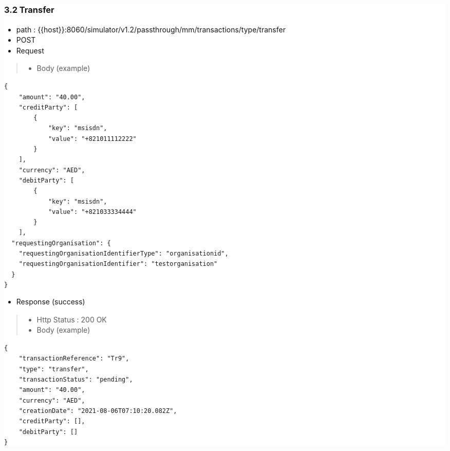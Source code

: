 ### 3.2 Transfer 
- path : {{host}}:8060/simulator/v1.2/passthrough/mm/transactions/type/transfer
- POST
- Request
>- Body (example)
```
{
    "amount": "40.00",
    "creditParty": [
        {
            "key": "msisdn",
            "value": "+821011112222"
        }
    ],
    "currency": "AED",
    "debitParty": [
        {
            "key": "msisdn",
            "value": "+821033334444"
        }
    ],
  "requestingOrganisation": {
    "requestingOrganisationIdentifierType": "organisationid",
    "requestingOrganisationIdentifier": "testorganisation"
  }
}
```

- Response (success)
>- Http Status : 200 OK
>- Body (example)
```
{
    "transactionReference": "Tr9",
    "type": "transfer",
    "transactionStatus": "pending",
    "amount": "40.00",
    "currency": "AED",
    "creationDate": "2021-08-06T07:10:20.082Z",
    "creditParty": [],
    "debitParty": []
}
```
